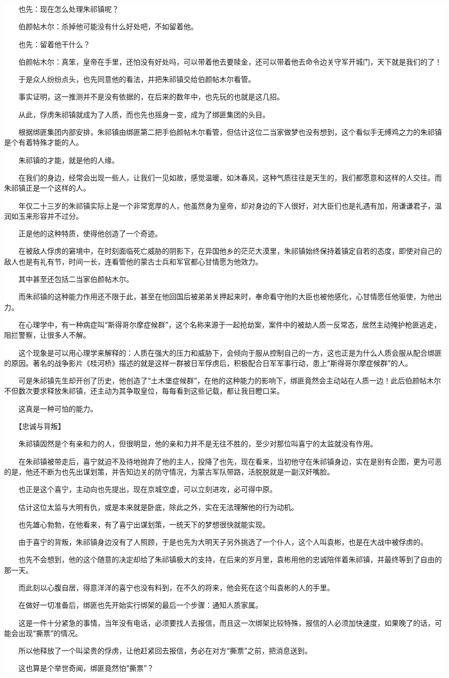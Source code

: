　　也先：现在怎么处理朱祁镇呢？
            
　　伯颜帖木尔：杀掉他可能没有什么好处吧，不如留着他。
            
　　也先：留着他干什么？
            
　　伯颜帖木尔：真笨，皇帝在手里，还怕没有好处吗，可以带着他去要赎金，还可以带着他去命令边关守军开城门，天下就是我们的了！
            
　　于是众人纷纷点头，也先同意他的看法，并把朱祁镇交给伯颜帖木尔看管。
            
　　事实证明，这一推测并不是没有依据的，在后来的数年中，也先玩的也就是这几招。
            
　　从此，俘虏朱祁镇就成为了人质，而也先也摇身一变，成为了绑匪集团的头目。
            
　　根据绑匪集团内部安排，朱祁镇由绑匪第二把手伯颜帖木尔看管，但估计这位二当家做梦也没有想到，这个看似手无缚鸡之力的朱祁镇是个有着特殊才能的人。
            
　　朱祁镇的才能，就是他的人缘。
            
　　在我们的身边，经常会出现一些人，让我们一见如故，感觉温暖，如沐春风，这种气质往往是天生的，我们都愿意和这样的人交往。而朱祁镇正是一个这样的人。
            
　　年仅二十三岁的朱祁镇实际上是一个非常宽厚的人，他虽然身为皇帝，却对身边的下人很好，对大臣们也是礼遇有加，用谦谦君子，温润如玉来形容并不过分。
            
　　正是他的这种特质，使得他创造了一个奇迹。
            
　　在被敌人俘虏的窘境中，在时刻面临死亡威胁的阴影下，在异国他乡的茫茫大漠里，朱祁镇始终保持着镇定自若的态度，即使对自己的敌人也是有礼有节，时间一长，连看管他的蒙古士兵和军官都心甘情愿为他效力。
            
　　其中甚至还包括二当家伯颜帖木尔。
            
　　而朱祁镇的这种能力作用还不限于此，甚至在他回国后被弟弟关押起来时，奉命看守他的大臣也被他感化，心甘情愿任他驱使，为他出力。
            
　　在心理学中，有一种病症叫“斯得哥尔摩症候群”，这个名称来源于一起抢劫案，案件中的被劫人质一反常态，居然主动掩护枪匪逃走，阻拦警察，让很多人不解。
            
　　这个现象是可以用心理学来解释的：人质在强大的压力和威胁下，会倾向于服从控制自己的一方，这也正是为什么人质会服从配合绑匪的原因。著名的战争影片《桂河桥》描述的就是这样一群被日军俘虏后，积极配合日军军事行动，患上“斯得哥尔摩症候群”的人。
            
　　可是朱祁镇先生却开创了历史，他创造了“土木堡症候群”，在他的这种能力的影响下，绑匪竟然会主动站在人质一边！此后伯颜帖木尔不但数次要求释放朱祁镇，还主动为其争取皇位，每每看到这些记载，都让我目瞪口呆。
            
　　这真是一种可怕的能力。
            
　　【忠诚与背叛】
            
　　朱祁镇固然是个有亲和力的人，但很明显，他的亲和力并不是无往不胜的，至少对那位叫喜宁的太监就没有作用。
            
　　在朱祁镇被带走后，喜宁就迫不及待地抛弃了他的主人，投降了也先，现在看来，当初他守在朱祁镇身边，实在是别有企图，更为可恶的是，他还不断为也先出谋划策，并告知边关的防守情况，为蒙古军队带路，活脱脱就是一副汉奸嘴脸。
            
　　也正是这个喜宁，主动向也先提出，现在京城空虚，可以立刻进攻，必可得中原。
            
　　估计这位太监与大明有仇，或是本来就是卧底，除此之外，实在无法理解他的行为动机。
            
　　也先雄心勃勃，在他看来，有了喜宁出谋划策，一统天下的梦想很快就能实现。
            
　　由于喜宁的背叛，朱祁镇身边没有了人照顾，于是也先为大明天子另外挑选了一个仆人，这个人叫袁彬，也是在大战中被俘虏的。
            
　　也先不会想到，他的这个随意的决定却给了朱祁镇极大的支持，在后来的岁月里，袁彬用他的忠诚陪伴着朱祁镇，并最终等到了自由的那一天。
            
　　而此刻以心腹自居，得意洋洋的喜宁也没有料到，在不久的将来，他会死在这个叫袁彬的人的手里。
            
　　在做好一切准备后，绑匪也先开始实行绑架的最后一个步骤：通知人质家属。
            
　　这是一件十分紧急的事情，当年没有电话，必须要找人去报信，而且这一次绑架比较特殊，报信的人必须加快速度，如果晚了的话，可能会出现“撕票”的情况。
            
　　所以他释放了一个叫梁贵的俘虏，让他赶紧回去报信，务必在对方“撕票”之前，把消息送到。
            
　　这也算是个举世奇闻，绑匪竟然怕“撕票”？
            
